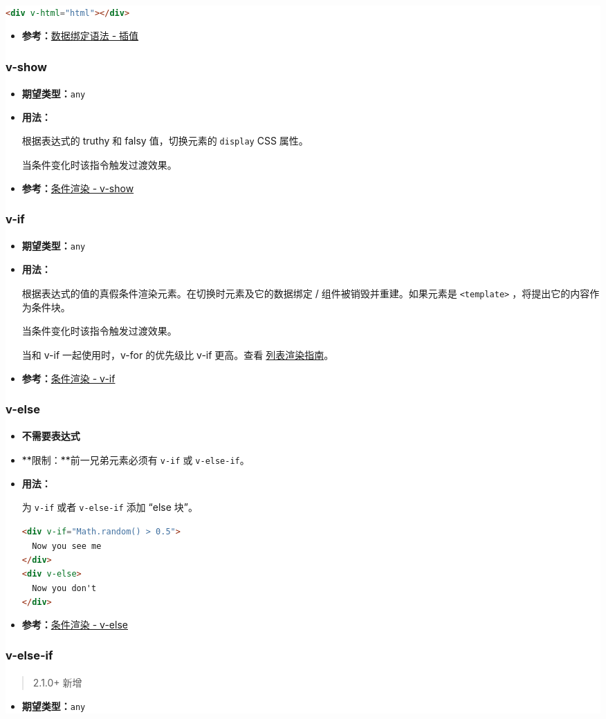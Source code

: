   ```html
  <div v-html="html"></div>
  ```

- **参考：**[数据绑定语法 - 插值](../guide/syntax.html#原始-HTML-Raw-HTML)

### v-show

- **期望类型：**`any`

- **用法：**

  根据表达式的 truthy 和 falsy 值，切换元素的 `display` CSS 属性。

  当条件变化时该指令触发过渡效果。

- **参考：**[条件渲染 - v-show](../guide/conditional.html#v-show)

### v-if

- **期望类型：**`any`

- **用法：**

  根据表达式的值的真假条件渲染元素。在切换时元素及它的数据绑定 / 组件被销毁并重建。如果元素是 `<template>` ，将提出它的内容作为条件块。

  当条件变化时该指令触发过渡效果。

  <p class="tip">当和 v-if 一起使用时，v-for 的优先级比 v-if 更高。查看 <a href="../guide/list.html#%E5%B8%A6%E6%9C%89-v-if-%E7%9A%84-v-for">列表渲染指南</a>。</p>

- **参考：**[条件渲染 - v-if](../guide/conditional.html)

### v-else

- **不需要表达式**

- **限制：**前一兄弟元素必须有 `v-if` 或 `v-else-if`。

- **用法：**

  为 `v-if` 或者 `v-else-if` 添加 “else 块”。

  ```html
  <div v-if="Math.random() > 0.5">
    Now you see me
  </div>
  <div v-else>
    Now you don't
  </div>
  ```

- **参考：**[条件渲染 - v-else](../guide/conditional.html#v-else)

### v-else-if

> 2.1.0+ 新增

- **期望类型：**`any`
